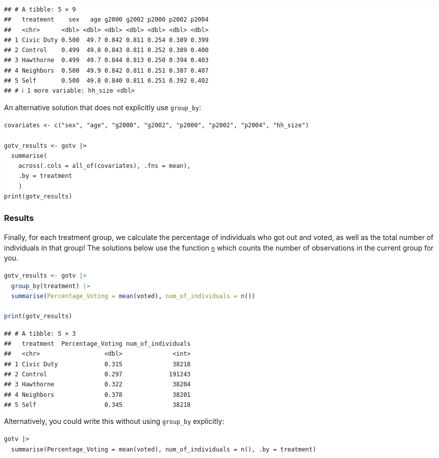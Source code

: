 ```
## # A tibble: 5 × 9
##   treatment    sex   age g2000 g2002 p2000 p2002 p2004
##   <chr>      <dbl> <dbl> <dbl> <dbl> <dbl> <dbl> <dbl>
## 1 Civic Duty 0.500  49.7 0.842 0.811 0.254 0.389 0.399
## 2 Control    0.499  49.8 0.843 0.811 0.252 0.389 0.400
## 3 Hawthorne  0.499  49.7 0.844 0.813 0.250 0.394 0.403
## 4 Neighbors  0.500  49.9 0.842 0.811 0.251 0.387 0.407
## 5 Self       0.500  49.8 0.840 0.811 0.251 0.392 0.402
## # ℹ 1 more variable: hh_size <dbl>
```

An alternative solution that does not explicitly use `group_by`:
```
covariates <- c("sex", "age", "g2000", "g2002", "p2000", "p2002", "p2004", "hh_size")

gotv_results <- gotv |>
  summarise(
    across(.cols = all_of(covariates), .fns = mean),
    .by = treatment
    )
print(gotv_results)
```
### Results

Finally, for each treatment group, we calculate the percentage of individuals who got out and voted, as well as the total number of individuals in that group! The solutions below use the function [`n`](https://www.rdocumentation.org/packages/dplyr/versions/0.7.8/topics/n) which counts the number of observations in the current group for you.


```r
gotv_results <- gotv |>
  group_by(treatment) |>
  summarise(Percentage_Voting = mean(voted), num_of_individuals = n())

print(gotv_results)
```

```
## # A tibble: 5 × 3
##   treatment  Percentage_Voting num_of_individuals
##   <chr>                  <dbl>              <int>
## 1 Civic Duty             0.315              38218
## 2 Control                0.297             191243
## 3 Hawthorne              0.322              38204
## 4 Neighbors              0.378              38201
## 5 Self                   0.345              38218
```

Alternatively, you could write this without using `group_by` explicitly: 
```
gotv |>
  summarise(Percentage_Voting = mean(voted), num_of_individuals = n(), .by = treatment)
```
